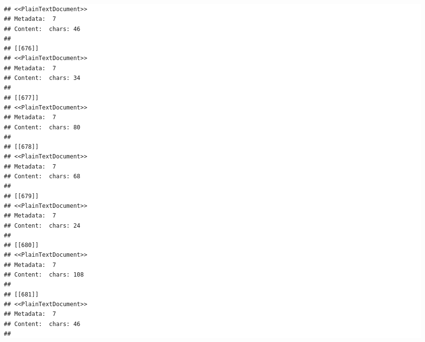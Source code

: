     ## <<PlainTextDocument>>
    ## Metadata:  7
    ## Content:  chars: 46
    ## 
    ## [[676]]
    ## <<PlainTextDocument>>
    ## Metadata:  7
    ## Content:  chars: 34
    ## 
    ## [[677]]
    ## <<PlainTextDocument>>
    ## Metadata:  7
    ## Content:  chars: 80
    ## 
    ## [[678]]
    ## <<PlainTextDocument>>
    ## Metadata:  7
    ## Content:  chars: 68
    ## 
    ## [[679]]
    ## <<PlainTextDocument>>
    ## Metadata:  7
    ## Content:  chars: 24
    ## 
    ## [[680]]
    ## <<PlainTextDocument>>
    ## Metadata:  7
    ## Content:  chars: 108
    ## 
    ## [[681]]
    ## <<PlainTextDocument>>
    ## Metadata:  7
    ## Content:  chars: 46
    ## 
